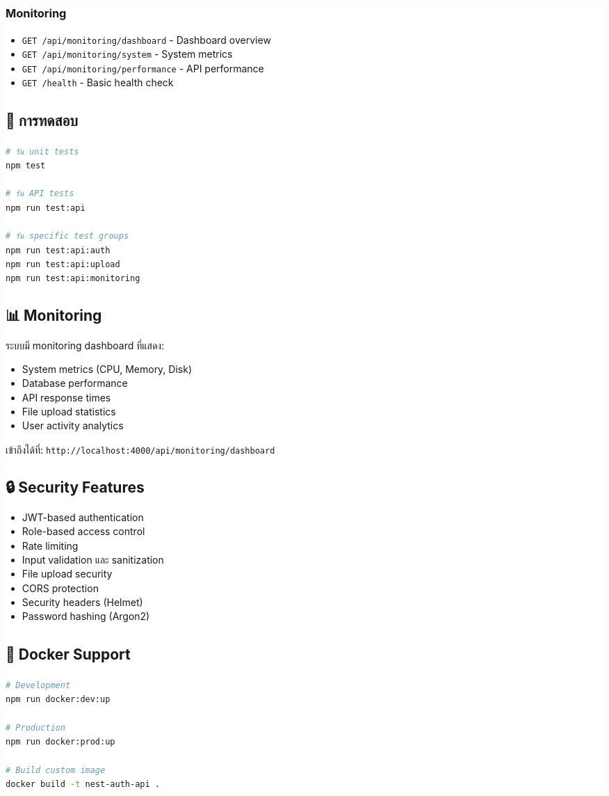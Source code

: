 ### Monitoring
- `GET /api/monitoring/dashboard` - Dashboard overview
- `GET /api/monitoring/system` - System metrics
- `GET /api/monitoring/performance` - API performance
- `GET /health` - Basic health check

## 🧪 การทดสอบ

```bash
# รัน unit tests
npm test

# รัน API tests
npm run test:api

# รัน specific test groups
npm run test:api:auth
npm run test:api:upload
npm run test:api:monitoring
```

## 📊 Monitoring

ระบบมี monitoring dashboard ที่แสดง:
- System metrics (CPU, Memory, Disk)
- Database performance
- API response times
- File upload statistics
- User activity analytics

เข้าถึงได้ที่: `http://localhost:4000/api/monitoring/dashboard`

## 🔒 Security Features

- JWT-based authentication
- Role-based access control
- Rate limiting
- Input validation และ sanitization
- File upload security
- CORS protection
- Security headers (Helmet)
- Password hashing (Argon2)

## 🐳 Docker Support

```bash
# Development
npm run docker:dev:up

# Production
npm run docker:prod:up

# Build custom image
docker build -t nest-auth-api .
```
